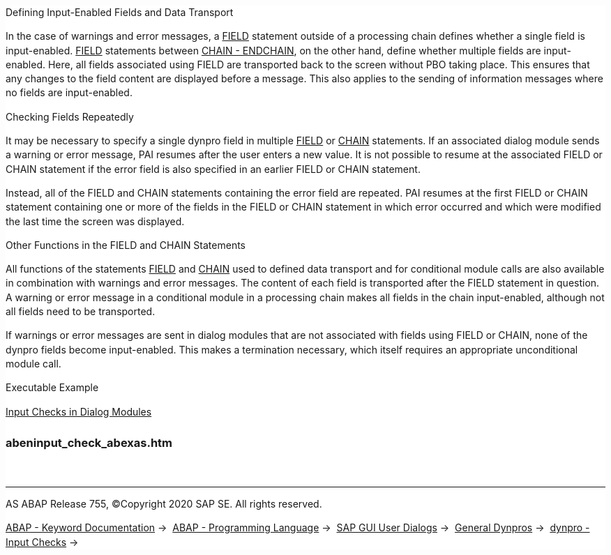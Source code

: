 Defining Input-Enabled Fields and Data Transport

In the case of warnings and error messages, a [FIELD](https://help.sap.com/doc/abapdocu_755_index_htm/7.55/en-US/dynpfield.htm) statement outside of a processing chain defines whether a single field is input-enabled. [FIELD](https://help.sap.com/doc/abapdocu_755_index_htm/7.55/en-US/dynpfield.htm) statements between [CHAIN - ENDCHAIN](https://help.sap.com/doc/abapdocu_755_index_htm/7.55/en-US/dynpchain.htm), on the other hand, define whether multiple fields are input-enabled. Here, all fields associated using FIELD are transported back to the screen without PBO taking place. This ensures that any changes to the field content are displayed before a message. This also applies to the sending of information messages where no fields are input-enabled.

Checking Fields Repeatedly

It may be necessary to specify a single dynpro field in multiple [FIELD](https://help.sap.com/doc/abapdocu_755_index_htm/7.55/en-US/dynpfield.htm) or [CHAIN](https://help.sap.com/doc/abapdocu_755_index_htm/7.55/en-US/dynpchain.htm) statements. If an associated dialog module sends a warning or error message, PAI resumes after the user enters a new value. It is not possible to resume at the associated FIELD or CHAIN statement if the error field is also specified in an earlier FIELD or CHAIN statement.

Instead, all of the FIELD and CHAIN statements containing the error field are repeated. PAI resumes at the first FIELD or CHAIN statement containing one or more of the fields in the FIELD or CHAIN statement in which error occurred and which were modified the last time the screen was displayed.

Other Functions in the FIELD and CHAIN Statements

All functions of the statements [FIELD](https://help.sap.com/doc/abapdocu_755_index_htm/7.55/en-US/dynpfield.htm) and [CHAIN](https://help.sap.com/doc/abapdocu_755_index_htm/7.55/en-US/dynpchain.htm) used to defined data transport and for conditional module calls are also available in combination with warnings and error messages. The content of each field is transported after the FIELD statement in question. A warning or error message in a conditional module in a processing chain makes all fields in the chain input-enabled, although not all fields need to be transported.

If warnings or error messages are sent in dialog modules that are not associated with fields using FIELD or CHAIN, none of the dynpro fields become input-enabled. This makes a termination necessary, which itself requires an appropriate unconditional module call.

Executable Example

[Input Checks in Dialog Modules](https://help.sap.com/doc/abapdocu_755_index_htm/7.55/en-US/abendynpro_field_chain_abexa.htm)


### abeninput_check_abexas.htm

  

* * *

AS ABAP Release 755, ©Copyright 2020 SAP SE. All rights reserved.

[ABAP - Keyword Documentation](https://help.sap.com/doc/abapdocu_755_index_htm/7.55/en-US/abenabap.htm) →  [ABAP - Programming Language](https://help.sap.com/doc/abapdocu_755_index_htm/7.55/en-US/abenabap_reference.htm) →  [SAP GUI User Dialogs](https://help.sap.com/doc/abapdocu_755_index_htm/7.55/en-US/abenabap_screens.htm) →  [General Dynpros](https://help.sap.com/doc/abapdocu_755_index_htm/7.55/en-US/abenabap_dynpros.htm) →  [dynpro - Input Checks](https://help.sap.com/doc/abapdocu_755_index_htm/7.55/en-US/abenabap_dynpros_checks.htm) → 
